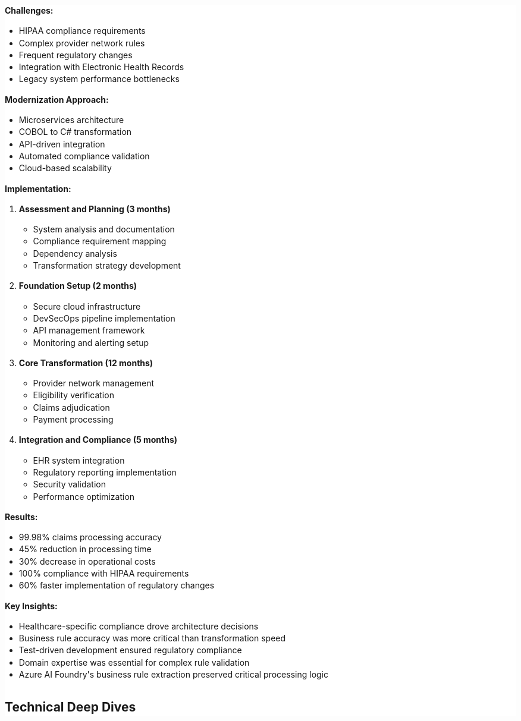 **Challenges:**
- HIPAA compliance requirements
- Complex provider network rules
- Frequent regulatory changes
- Integration with Electronic Health Records
- Legacy system performance bottlenecks

**Modernization Approach:**
- Microservices architecture
- COBOL to C# transformation
- API-driven integration
- Automated compliance validation
- Cloud-based scalability

**Implementation:**
1. **Assessment and Planning (3 months)**
   - System analysis and documentation
   - Compliance requirement mapping
   - Dependency analysis
   - Transformation strategy development
   
2. **Foundation Setup (2 months)**
   - Secure cloud infrastructure
   - DevSecOps pipeline implementation
   - API management framework
   - Monitoring and alerting setup
   
3. **Core Transformation (12 months)**
   - Provider network management
   - Eligibility verification
   - Claims adjudication
   - Payment processing
   
4. **Integration and Compliance (5 months)**
   - EHR system integration
   - Regulatory reporting implementation
   - Security validation
   - Performance optimization

**Results:**
- 99.98% claims processing accuracy
- 45% reduction in processing time
- 30% decrease in operational costs
- 100% compliance with HIPAA requirements
- 60% faster implementation of regulatory changes

**Key Insights:**
- Healthcare-specific compliance drove architecture decisions
- Business rule accuracy was more critical than transformation speed
- Test-driven development ensured regulatory compliance
- Domain expertise was essential for complex rule validation
- Azure AI Foundry's business rule extraction preserved critical processing logic

## Technical Deep Dives
